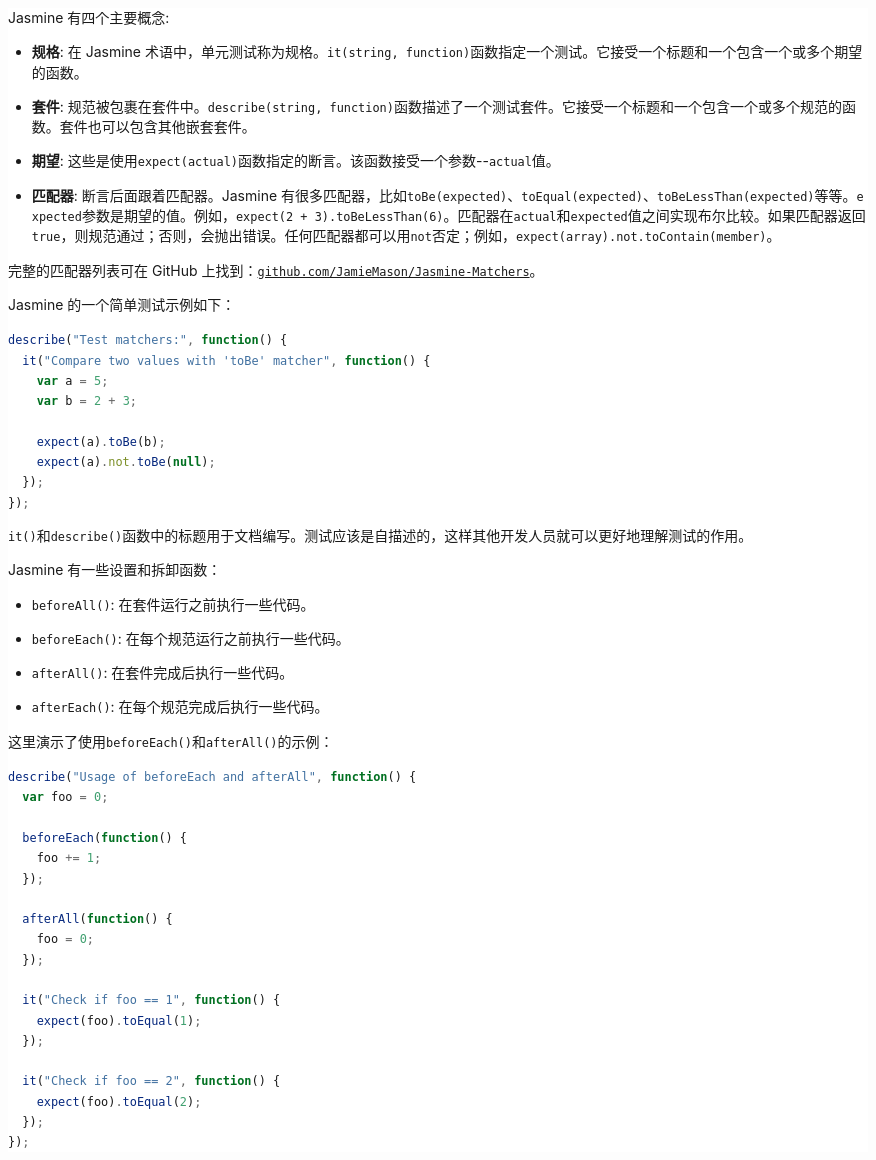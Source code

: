 Jasmine 有四个主要概念:

+   **规格**: 在 Jasmine 术语中，单元测试称为规格。`it(string, function)`函数指定一个测试。它接受一个标题和一个包含一个或多个期望的函数。

+   **套件**: 规范被包裹在套件中。`describe(string, function)`函数描述了一个测试套件。它接受一个标题和一个包含一个或多个规范的函数。套件也可以包含其他嵌套套件。

+   **期望**: 这些是使用`expect(actual)`函数指定的断言。该函数接受一个参数--`actual`值。

+   **匹配器**: 断言后面跟着匹配器。Jasmine 有很多匹配器，比如`toBe(expected)`、`toEqual(expected)`、`toBeLessThan(expected)`等等。`expected`参数是期望的值。例如，`expect(2 + 3).toBeLessThan(6)`。匹配器在`actual`和`expected`值之间实现布尔比较。如果匹配器返回`true`，则规范通过；否则，会抛出错误。任何匹配器都可以用`not`否定；例如，`expect(array).not.toContain(member)`。

完整的匹配器列表可在 GitHub 上找到：[`github.com/JamieMason/Jasmine-Matchers`](https://github.com/JamieMason/Jasmine-Matchers)。

Jasmine 的一个简单测试示例如下：

```ts
describe("Test matchers:", function() {
  it("Compare two values with 'toBe' matcher", function() {
    var a = 5;
    var b = 2 + 3;

    expect(a).toBe(b);
    expect(a).not.toBe(null);
  });
});

```

`it()`和`describe()`函数中的标题用于文档编写。测试应该是自描述的，这样其他开发人员就可以更好地理解测试的作用。

Jasmine 有一些设置和拆卸函数：

+   `beforeAll()`: 在套件运行之前执行一些代码。

+   `beforeEach()`: 在每个规范运行之前执行一些代码。

+   `afterAll()`: 在套件完成后执行一些代码。

+   `afterEach()`: 在每个规范完成后执行一些代码。

这里演示了使用`beforeEach()`和`afterAll()`的示例：

```ts
describe("Usage of beforeEach and afterAll", function() {
  var foo = 0;

  beforeEach(function() {
    foo += 1;
  });

  afterAll(function() {
    foo = 0;
  });

  it("Check if foo == 1", function() {
    expect(foo).toEqual(1);
  });

  it("Check if foo == 2", function() {
    expect(foo).toEqual(2);
  });
});

```
